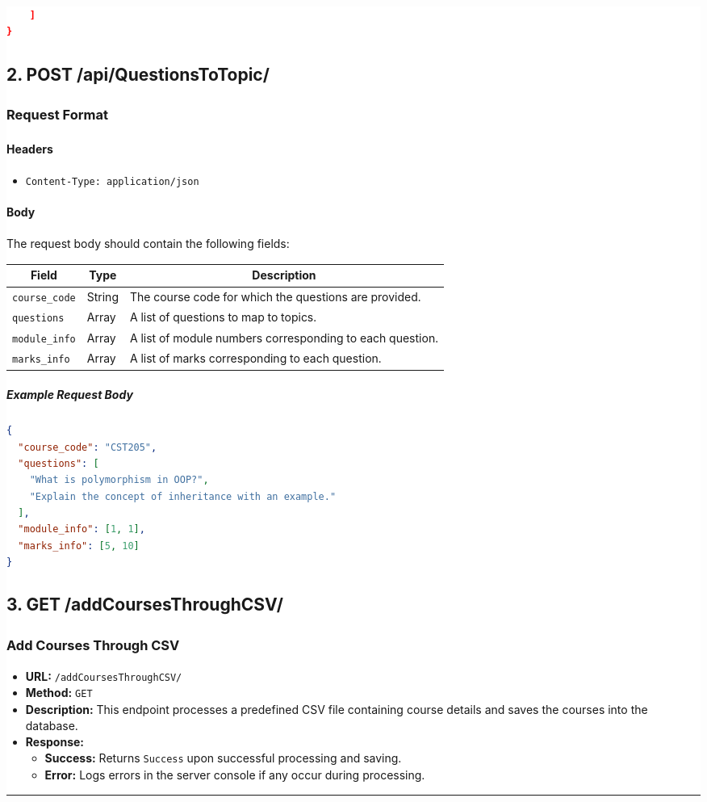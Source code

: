 ```json
    ]
}
```

## 2. POST /api/QuestionsToTopic/ 



### **Request Format**

#### **Headers**
- `Content-Type: application/json`

#### **Body**
The request body should contain the following fields:

| Field         | Type   | Description                                            |
|---------------|--------|--------------------------------------------------------|
| `course_code` | String | The course code for which the questions are provided.  |
| `questions`   | Array  | A list of questions to map to topics.                  |
| `module_info` | Array  | A list of module numbers corresponding to each question. |
| `marks_info`  | Array  | A list of marks corresponding to each question.        |

##### Example Request Body
```json
{
  "course_code": "CST205",
  "questions": [
    "What is polymorphism in OOP?",
    "Explain the concept of inheritance with an example."
  ],
  "module_info": [1, 1],
  "marks_info": [5, 10]
}
```

## 3. GET /addCoursesThroughCSV/
### Add Courses Through CSV
- **URL:** `/addCoursesThroughCSV/`
- **Method:** `GET`
- **Description:** This endpoint processes a predefined CSV file containing course details and saves the courses into the database.
- **Response:** 
  - **Success:** Returns `Success` upon successful processing and saving.
  - **Error:** Logs errors in the server console if any occur during processing.

---
